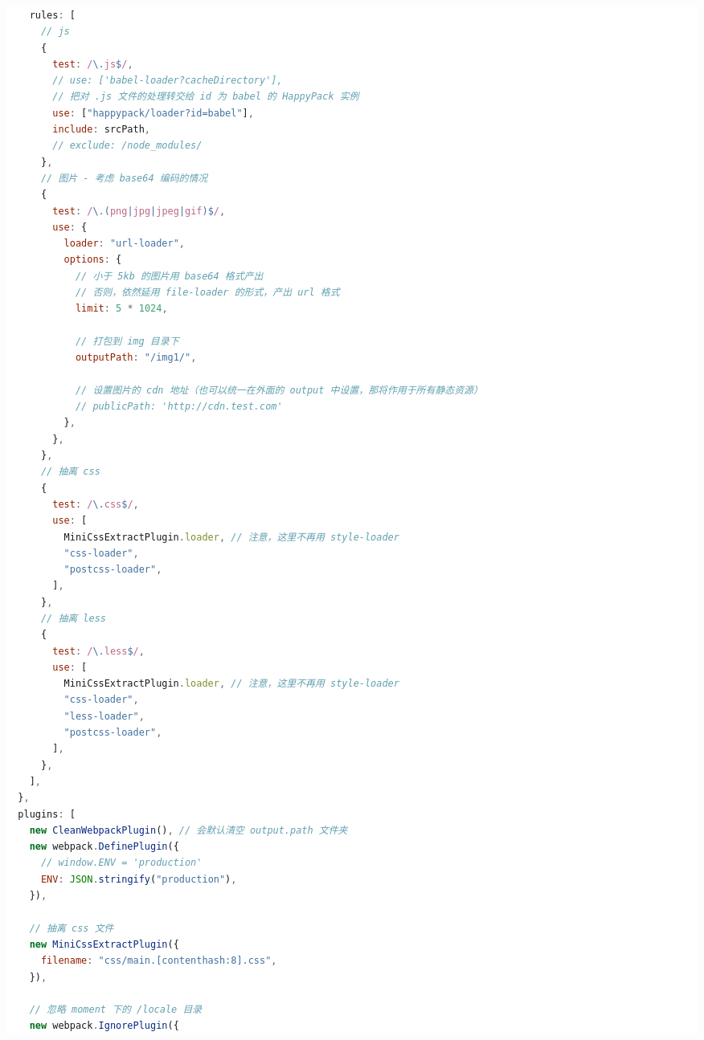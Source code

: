 ```javascript
    rules: [
      // js
      {
        test: /\.js$/,
        // use: ['babel-loader?cacheDirectory'],
        // 把对 .js 文件的处理转交给 id 为 babel 的 HappyPack 实例
        use: ["happypack/loader?id=babel"],
        include: srcPath,
        // exclude: /node_modules/
      },
      // 图片 - 考虑 base64 编码的情况
      {
        test: /\.(png|jpg|jpeg|gif)$/,
        use: {
          loader: "url-loader",
          options: {
            // 小于 5kb 的图片用 base64 格式产出
            // 否则，依然延用 file-loader 的形式，产出 url 格式
            limit: 5 * 1024,

            // 打包到 img 目录下
            outputPath: "/img1/",

            // 设置图片的 cdn 地址（也可以统一在外面的 output 中设置，那将作用于所有静态资源）
            // publicPath: 'http://cdn.test.com'
          },
        },
      },
      // 抽离 css
      {
        test: /\.css$/,
        use: [
          MiniCssExtractPlugin.loader, // 注意，这里不再用 style-loader
          "css-loader",
          "postcss-loader",
        ],
      },
      // 抽离 less
      {
        test: /\.less$/,
        use: [
          MiniCssExtractPlugin.loader, // 注意，这里不再用 style-loader
          "css-loader",
          "less-loader",
          "postcss-loader",
        ],
      },
    ],
  },
  plugins: [
    new CleanWebpackPlugin(), // 会默认清空 output.path 文件夹
    new webpack.DefinePlugin({
      // window.ENV = 'production'
      ENV: JSON.stringify("production"),
    }),

    // 抽离 css 文件
    new MiniCssExtractPlugin({
      filename: "css/main.[contenthash:8].css",
    }),

    // 忽略 moment 下的 /locale 目录
    new webpack.IgnorePlugin({
```